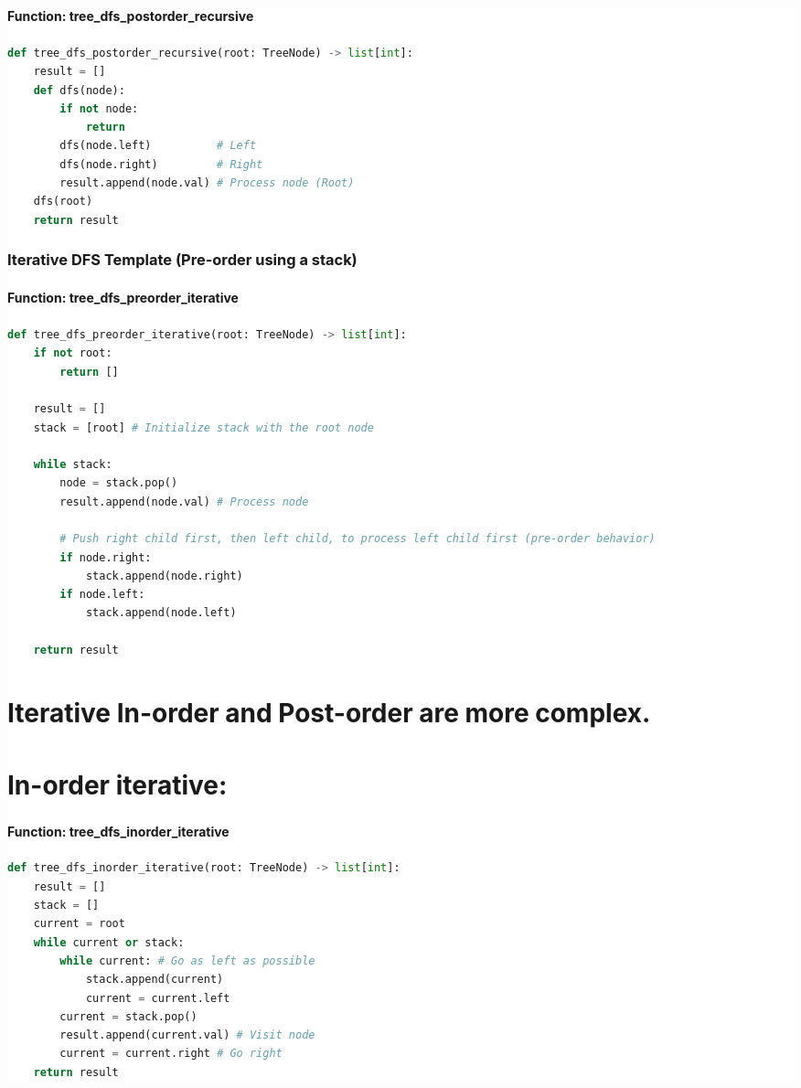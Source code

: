 #### Function: tree_dfs_postorder_recursive
```python
def tree_dfs_postorder_recursive(root: TreeNode) -> list[int]:
    result = []
    def dfs(node):
        if not node:
            return
        dfs(node.left)          # Left
        dfs(node.right)         # Right
        result.append(node.val) # Process node (Root)
    dfs(root)
    return result
```

### Iterative DFS Template (Pre-order using a stack)

#### Function: tree_dfs_preorder_iterative
```python
def tree_dfs_preorder_iterative(root: TreeNode) -> list[int]:
    if not root:
        return []
    
    result = []
    stack = [root] # Initialize stack with the root node
    
    while stack:
        node = stack.pop()
        result.append(node.val) # Process node
        
        # Push right child first, then left child, to process left child first (pre-order behavior)
        if node.right:
            stack.append(node.right)
        if node.left:
            stack.append(node.left)
            
    return result
```

# Iterative In-order and Post-order are more complex.
# In-order iterative:
#### Function: tree_dfs_inorder_iterative
```python
def tree_dfs_inorder_iterative(root: TreeNode) -> list[int]:
    result = []
    stack = []
    current = root
    while current or stack:
        while current: # Go as left as possible
            stack.append(current)
            current = current.left
        current = stack.pop()
        result.append(current.val) # Visit node
        current = current.right # Go right
    return result
```
